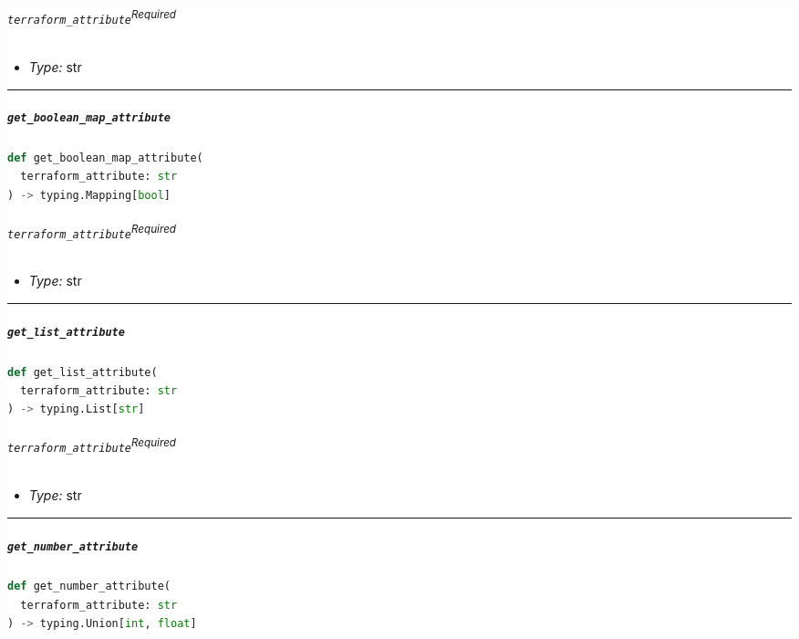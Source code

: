 ###### `terraform_attribute`<sup>Required</sup> <a name="terraform_attribute" id="@cdktf/provider-azurerm.networkManagerAdminRule.NetworkManagerAdminRule.getBooleanAttribute.parameter.terraformAttribute"></a>

- *Type:* str

---

##### `get_boolean_map_attribute` <a name="get_boolean_map_attribute" id="@cdktf/provider-azurerm.networkManagerAdminRule.NetworkManagerAdminRule.getBooleanMapAttribute"></a>

```python
def get_boolean_map_attribute(
  terraform_attribute: str
) -> typing.Mapping[bool]
```

###### `terraform_attribute`<sup>Required</sup> <a name="terraform_attribute" id="@cdktf/provider-azurerm.networkManagerAdminRule.NetworkManagerAdminRule.getBooleanMapAttribute.parameter.terraformAttribute"></a>

- *Type:* str

---

##### `get_list_attribute` <a name="get_list_attribute" id="@cdktf/provider-azurerm.networkManagerAdminRule.NetworkManagerAdminRule.getListAttribute"></a>

```python
def get_list_attribute(
  terraform_attribute: str
) -> typing.List[str]
```

###### `terraform_attribute`<sup>Required</sup> <a name="terraform_attribute" id="@cdktf/provider-azurerm.networkManagerAdminRule.NetworkManagerAdminRule.getListAttribute.parameter.terraformAttribute"></a>

- *Type:* str

---

##### `get_number_attribute` <a name="get_number_attribute" id="@cdktf/provider-azurerm.networkManagerAdminRule.NetworkManagerAdminRule.getNumberAttribute"></a>

```python
def get_number_attribute(
  terraform_attribute: str
) -> typing.Union[int, float]
```
